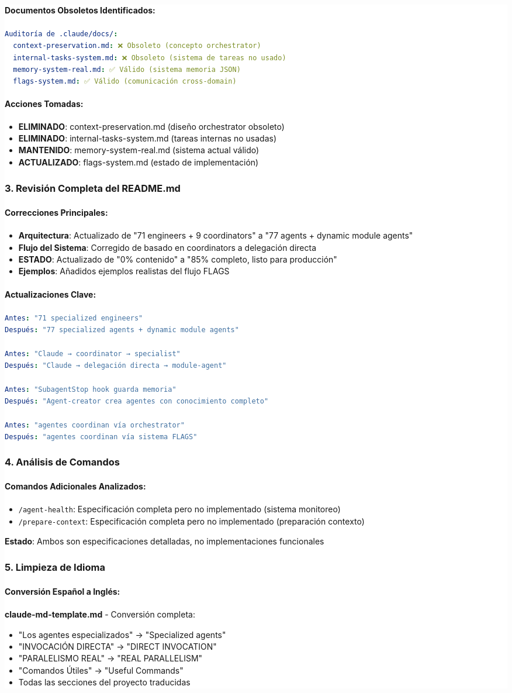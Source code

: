 #### **Documentos Obsoletos Identificados**:
```yaml
Auditoría de .claude/docs/:
  context-preservation.md: ❌ Obsoleto (concepto orchestrator)
  internal-tasks-system.md: ❌ Obsoleto (sistema de tareas no usado)
  memory-system-real.md: ✅ Válido (sistema memoria JSON)
  flags-system.md: ✅ Válido (comunicación cross-domain)
```

#### **Acciones Tomadas**:
- **ELIMINADO**: context-preservation.md (diseño orchestrator obsoleto)
- **ELIMINADO**: internal-tasks-system.md (tareas internas no usadas)  
- **MANTENIDO**: memory-system-real.md (sistema actual válido)
- **ACTUALIZADO**: flags-system.md (estado de implementación)

### 3. Revisión Completa del README.md

#### **Correcciones Principales**:
- **Arquitectura**: Actualizado de "71 engineers + 9 coordinators" a "77 agents + dynamic module agents"
- **Flujo del Sistema**: Corregido de basado en coordinators a delegación directa
- **ESTADO**: Actualizado de "0% contenido" a "85% completo, listo para producción"
- **Ejemplos**: Añadidos ejemplos realistas del flujo FLAGS

#### **Actualizaciones Clave**:
```yaml
Antes: "71 specialized engineers"
Después: "77 specialized agents + dynamic module agents"

Antes: "Claude → coordinator → specialist"  
Después: "Claude → delegación directa → module-agent"

Antes: "SubagentStop hook guarda memoria"
Después: "Agent-creator crea agentes con conocimiento completo"

Antes: "agentes coordinan vía orchestrator"
Después: "agentes coordinan vía sistema FLAGS"
```

### 4. Análisis de Comandos

#### **Comandos Adicionales Analizados**:
- `/agent-health`: Especificación completa pero no implementado (sistema monitoreo)
- `/prepare-context`: Especificación completa pero no implementado (preparación contexto)

**Estado**: Ambos son especificaciones detalladas, no implementaciones funcionales

### 5. Limpieza de Idioma

#### **Conversión Español a Inglés**:
**claude-md-template.md** - Conversión completa:
- "Los agentes especializados" → "Specialized agents"
- "INVOCACIÓN DIRECTA" → "DIRECT INVOCATION" 
- "PARALELISMO REAL" → "REAL PARALLELISM"
- "Comandos Útiles" → "Useful Commands"
- Todas las secciones del proyecto traducidas
